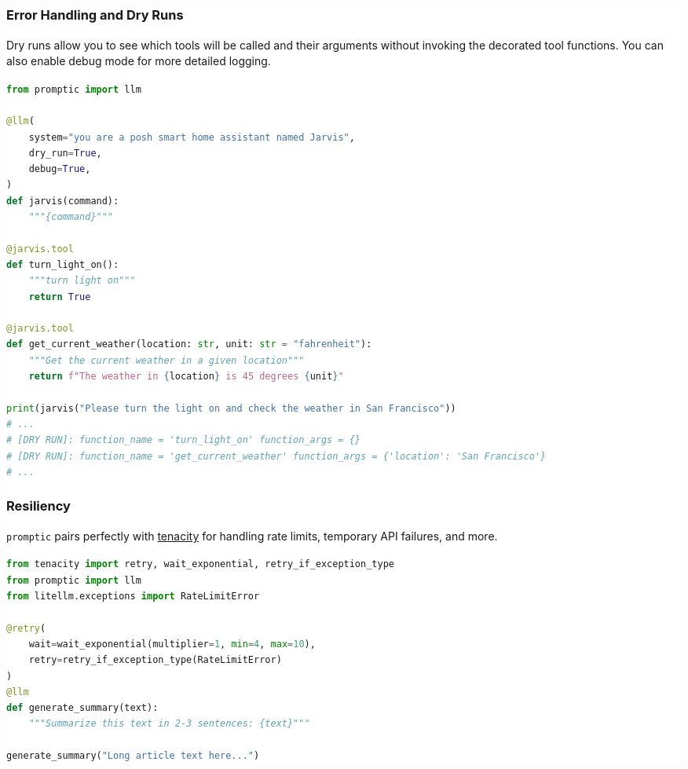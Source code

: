 ### Error Handling and Dry Runs

Dry runs allow you to see which tools will be called and their arguments without invoking the decorated tool functions. You can also enable debug mode for more detailed logging.

```python
from promptic import llm

@llm(
    system="you are a posh smart home assistant named Jarvis",
    dry_run=True,
    debug=True,
)
def jarvis(command):
    """{command}"""

@jarvis.tool
def turn_light_on():
    """turn light on"""
    return True

@jarvis.tool
def get_current_weather(location: str, unit: str = "fahrenheit"):
    """Get the current weather in a given location"""
    return f"The weather in {location} is 45 degrees {unit}"

print(jarvis("Please turn the light on and check the weather in San Francisco"))
# ...
# [DRY RUN]: function_name = 'turn_light_on' function_args = {}
# [DRY RUN]: function_name = 'get_current_weather' function_args = {'location': 'San Francisco'}
# ...
```

### Resiliency

`promptic` pairs perfectly with [tenacity](https://github.com/jd/tenacity) for handling rate limits, temporary API failures, and more.

```python
from tenacity import retry, wait_exponential, retry_if_exception_type
from promptic import llm
from litellm.exceptions import RateLimitError

@retry(
    wait=wait_exponential(multiplier=1, min=4, max=10),
    retry=retry_if_exception_type(RateLimitError)
)
@llm
def generate_summary(text):
    """Summarize this text in 2-3 sentences: {text}"""

generate_summary("Long article text here...")
```


[litellm]: https://github.com/BerriAI/litellm